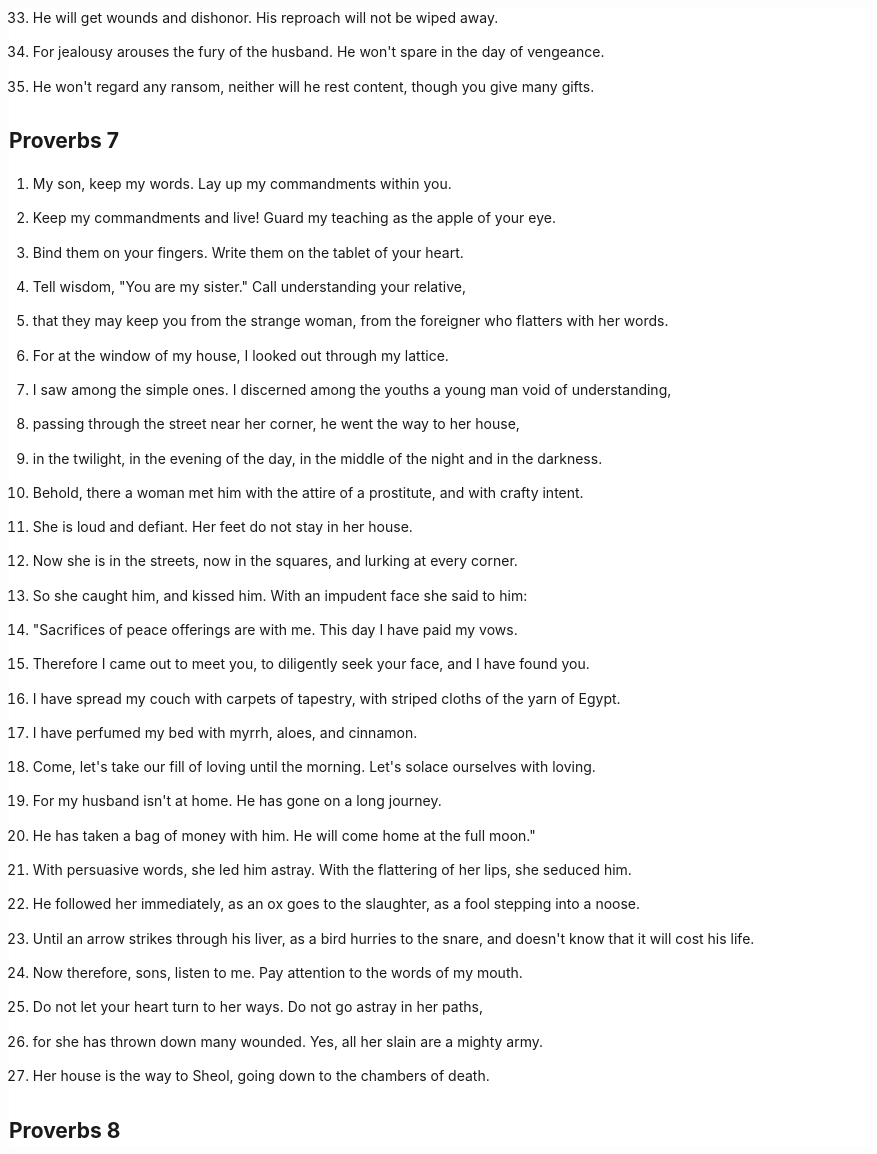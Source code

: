 33. He will get wounds and dishonor. His reproach will not be wiped away.

34. For jealousy arouses the fury of the husband. He won't spare in the day of vengeance.

35. He won't regard any ransom, neither will he rest content, though you give many gifts.  

## Proverbs 7

1. My son, keep my words. Lay up my commandments within you.

2. Keep my commandments and live! Guard my teaching as the apple of your eye.

3. Bind them on your fingers. Write them on the tablet of your heart.

4. Tell wisdom, "You are my sister." Call understanding your relative,

5. that they may keep you from the strange woman, from the foreigner who flatters with her words.

6. For at the window of my house, I looked out through my lattice.

7. I saw among the simple ones. I discerned among the youths a young man void of understanding,

8. passing through the street near her corner, he went the way to her house,

9. in the twilight, in the evening of the day, in the middle of the night and in the darkness.

10. Behold, there a woman met him with the attire of a prostitute, and with crafty intent.

11. She is loud and defiant. Her feet do not stay in her house.

12. Now she is in the streets, now in the squares, and lurking at every corner.

13. So she caught him, and kissed him. With an impudent face she said to him:

14. "Sacrifices of peace offerings are with me. This day I have paid my vows.

15. Therefore I came out to meet you, to diligently seek your face, and I have found you.

16. I have spread my couch with carpets of tapestry, with striped cloths of the yarn of Egypt.

17. I have perfumed my bed with myrrh, aloes, and cinnamon.

18. Come, let's take our fill of loving until the morning. Let's solace ourselves with loving.

19. For my husband isn't at home. He has gone on a long journey.

20. He has taken a bag of money with him. He will come home at the full moon."

21. With persuasive words, she led him astray. With the flattering of her lips, she seduced him.

22. He followed her immediately, as an ox goes to the slaughter, as a fool stepping into a noose.

23. Until an arrow strikes through his liver, as a bird hurries to the snare, and doesn't know that it will cost his life.

24. Now therefore, sons, listen to me. Pay attention to the words of my mouth.

25. Do not let your heart turn to her ways. Do not go astray in her paths,

26. for she has thrown down many wounded. Yes, all her slain are a mighty army.

27. Her house is the way to Sheol, going down to the chambers of death.  

## Proverbs 8
